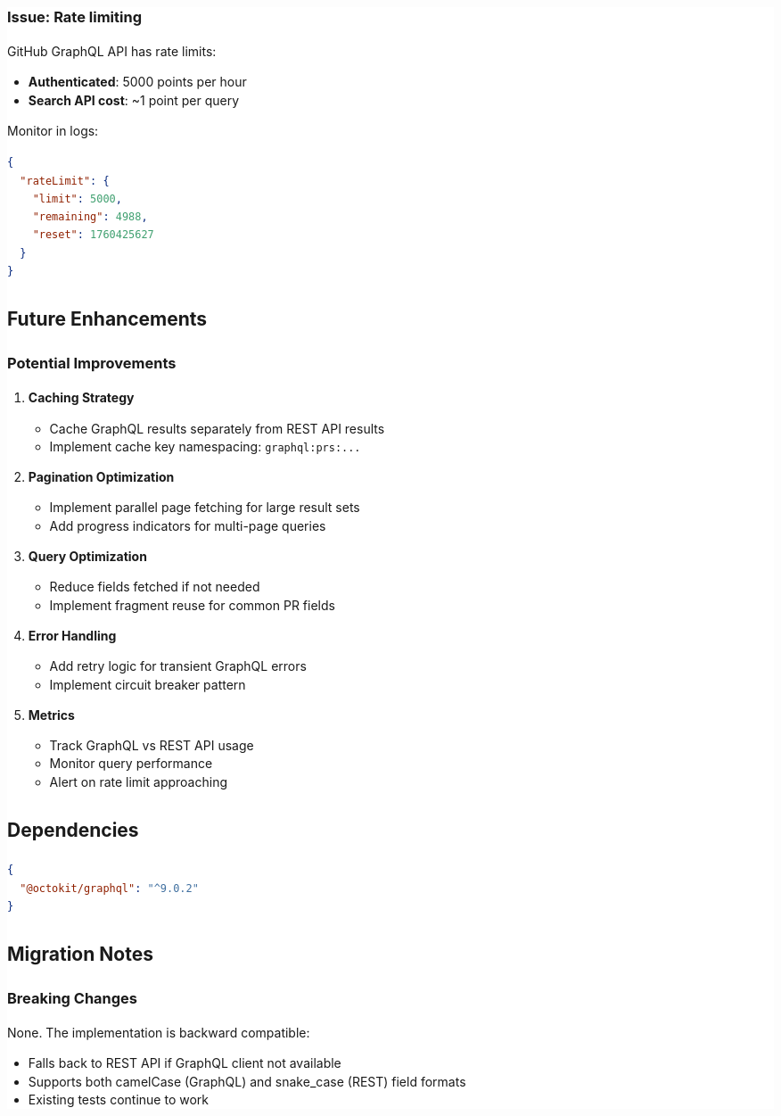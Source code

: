 ### Issue: Rate limiting

GitHub GraphQL API has rate limits:
- **Authenticated**: 5000 points per hour
- **Search API cost**: ~1 point per query

Monitor in logs:
```json
{
  "rateLimit": {
    "limit": 5000,
    "remaining": 4988,
    "reset": 1760425627
  }
}
```

## Future Enhancements

### Potential Improvements

1. **Caching Strategy**
   - Cache GraphQL results separately from REST API results
   - Implement cache key namespacing: `graphql:prs:...`

2. **Pagination Optimization**
   - Implement parallel page fetching for large result sets
   - Add progress indicators for multi-page queries

3. **Query Optimization**
   - Reduce fields fetched if not needed
   - Implement fragment reuse for common PR fields

4. **Error Handling**
   - Add retry logic for transient GraphQL errors
   - Implement circuit breaker pattern

5. **Metrics**
   - Track GraphQL vs REST API usage
   - Monitor query performance
   - Alert on rate limit approaching

## Dependencies

```json
{
  "@octokit/graphql": "^9.0.2"
}
```

## Migration Notes

### Breaking Changes
None. The implementation is backward compatible:
- Falls back to REST API if GraphQL client not available
- Supports both camelCase (GraphQL) and snake_case (REST) field formats
- Existing tests continue to work
